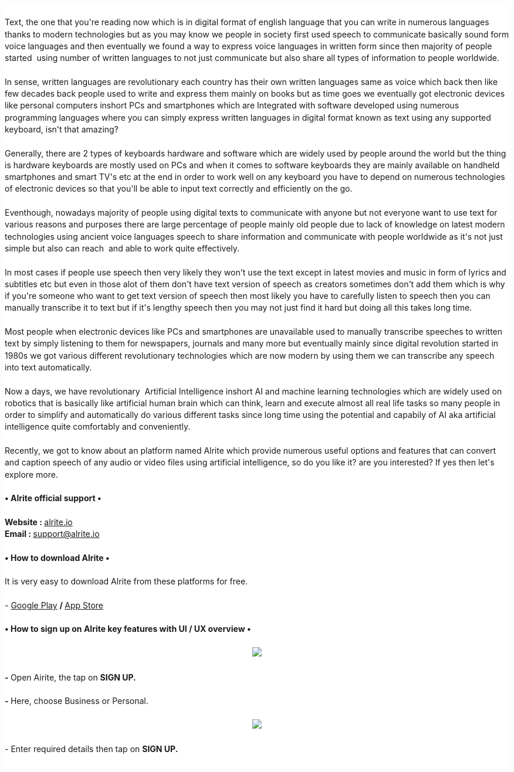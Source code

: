 </div><div><br></div><div>Text, the one that you're reading now which is in digital format of english language that you can write in numerous languages thanks to modern technologies but as you may know we people in society first used speech to communicate basically sound form voice languages and then eventually we found a way to express voice languages in written form since then majority of people started&nbsp; using number of written languages to not just communicate but also share all types of information to people worldwide.</div><div><br></div><div>In sense, written languages are revolutionary each country has their own written languages same as voice which back then like few decades back people used to write and express them mainly on books but as time goes we eventually got electronic devices like personal computers inshort PCs and smartphones which are Integrated with software developed using numerous programming languages where you can simply express written languages in digital format known as text using any supported keyboard, isn't that amazing?</div><div><br></div><div>Generally, there are 2 types of keyboards hardware and software which are widely used by people around the world but the thing is hardware keyboards are mostly used on PCs and when it comes to software keyboards they are mainly available on handheld smartphones and smart TV's etc at the end in order to work well on any keyboard you have to depend on numerous technologies of electronic devices so that you'll be able to input text correctly and efficiently on the go.</div><div><br></div><div>Eventhough, nowadays majority of people using digital texts to communicate with anyone but not everyone want to use text for various reasons and purposes there are large percentage of people mainly old people due to lack of knowledge on latest modern technologies using ancient voice languages speech to share information and communicate with people worldwide as it's not just simple but also can reach&nbsp; and able to work quite effectively.</div><div><br></div><div>In most cases if people use speech then very likely they won't use the text except in latest movies and music in form of lyrics and subtitles etc but even in those alot of them don't have text version of speech as creators sometimes don't add them which is why if you're someone who want to get text version of speech then most likely you have to carefully listen to speech then you can manually transcribe it to text but if it's lengthy speech then you may not just find it hard but doing all this takes long time.</div><div><br></div><div>Most people when electronic devices like PCs and smartphones are unavailable used to manually transcribe speeches to written text by simply listening to them for newspapers, journals and many more but eventually mainly since digital revolution started in 1980s we got various different revolutionary technologies which are now modern by using them we can transcribe any speech into text automatically.</div><div><br></div><div>Now a days, we have revolutionary&nbsp; Artificial Intelligence inshort AI and machine learning technologies which are widely used on robotics that is basically like artificial human brain which can think, learn and execute almost all real life tasks so many people in order to simplify and automatically do various different tasks since long time using the potential and capabily of AI aka artificial intelligence quite comfortably and conveniently.</div><div><br></div><div>Recently, we got to know about an platform named Alrite which provide numerous useful options and features that can convert and caption speech of any audio or video files using artificial intelligence, so do you like it? are you interested? If yes then let's explore more.</div><div><br></div><div><b>• Alrite official support •</b></div><div><b><br></b></div><div><b>Website : </b><a href="http://alrite.io">alrite.io</a></div><div><b>Email : </b><a href="mailto:support@alrite.io">support@alrite.io</a></div><div><b><br></b></div><div><b>• How to download Alrite •</b></div><div><b><br></b></div><div>It is very easy to download Alrite from these platforms for free.</div><div><br></div><div>- <a href="https://play.google.com/store/apps/details?id=com.regens.alrite_mobile">Google Play</a> <b>/ </b><a href="https://apps.apple.com/in/app/alrite/id1502424771">App Store</a></div><div><br></div><div><b>• How to sign up on Alrite key features with UI / UX overview •&nbsp;</b></div><div><b><br></b></div><div><b><div class="separator" style="clear: both; text-align: center;">
  <a href="https://lh3.googleusercontent.com/-JQ5IOpPExxw/Y7jrykQPNiI/AAAAAAAAQPY/ph0U-7XrcjkrNSgTRhXy8tgUh-d6MeeYQCNcBGAsYHQ/s1600/1673063366636599-0.png" imageanchor="1" style="margin-left: 1em; margin-right: 1em;">
    <img border="0" src="https://lh3.googleusercontent.com/-JQ5IOpPExxw/Y7jrykQPNiI/AAAAAAAAQPY/ph0U-7XrcjkrNSgTRhXy8tgUh-d6MeeYQCNcBGAsYHQ/s1600/1673063366636599-0.png" width="400">
  </a>
</div><br></b></div><div><b>-&nbsp;</b>Open Airite, the tap on <b>SIGN UP.</b></div><div><b><br></b></div><div><b>- </b>Here, choose Business or Personal.</div><div><br></div><div><div class="separator" style="clear: both; text-align: center;">
  <a href="https://lh3.googleusercontent.com/--oGi4bYPWPY/Y7jrxkWa56I/AAAAAAAAQPU/W-B9xRze-cMXh3r2QRazr9z_I1x0jV2EQCNcBGAsYHQ/s1600/1673063362652419-1.png" imageanchor="1" style="margin-left: 1em; margin-right: 1em;">
    <img border="0" src="https://lh3.googleusercontent.com/--oGi4bYPWPY/Y7jrxkWa56I/AAAAAAAAQPU/W-B9xRze-cMXh3r2QRazr9z_I1x0jV2EQCNcBGAsYHQ/s1600/1673063362652419-1.png" width="400">
  </a>
</div><br></div><div>- Enter required details then tap on <b>SIGN UP.</b></div><div><b><br></b></div><div><b><div class="separator" style="clear: both; text-align: center;">
